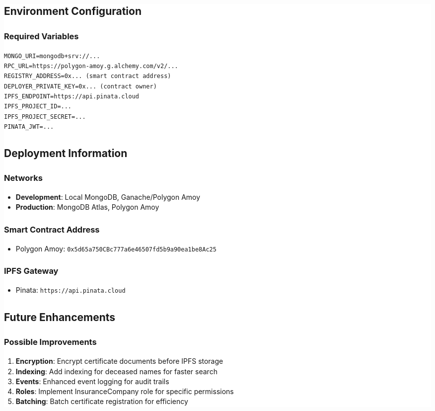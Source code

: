 ## Environment Configuration

### Required Variables
```env
MONGO_URI=mongodb+srv://...
RPC_URL=https://polygon-amoy.g.alchemy.com/v2/...
REGISTRY_ADDRESS=0x... (smart contract address)
DEPLOYER_PRIVATE_KEY=0x... (contract owner)
IPFS_ENDPOINT=https://api.pinata.cloud
IPFS_PROJECT_ID=...
IPFS_PROJECT_SECRET=...
PINATA_JWT=...
```

## Deployment Information

### Networks
- **Development**: Local MongoDB, Ganache/Polygon Amoy
- **Production**: MongoDB Atlas, Polygon Amoy

### Smart Contract Address
- Polygon Amoy: `0x5d65a750CBc777a6e46507fd5b9a90ea1be8Ac25`

### IPFS Gateway
- Pinata: `https://api.pinata.cloud`

## Future Enhancements

### Possible Improvements
1. **Encryption**: Encrypt certificate documents before IPFS storage
2. **Indexing**: Add indexing for deceased names for faster search
3. **Events**: Enhanced event logging for audit trails
4. **Roles**: Implement InsuranceCompany role for specific permissions
5. **Batching**: Batch certificate registration for efficiency